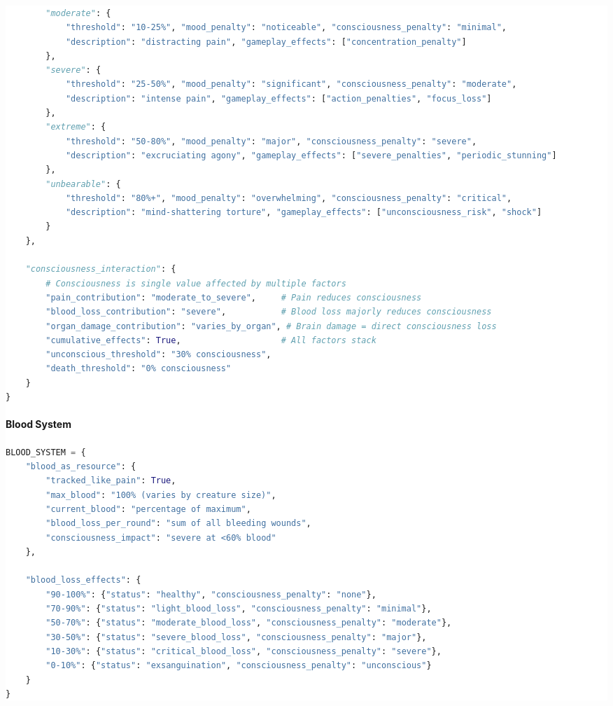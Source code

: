 ```python
        "moderate": {
            "threshold": "10-25%", "mood_penalty": "noticeable", "consciousness_penalty": "minimal",
            "description": "distracting pain", "gameplay_effects": ["concentration_penalty"]
        },
        "severe": {
            "threshold": "25-50%", "mood_penalty": "significant", "consciousness_penalty": "moderate",
            "description": "intense pain", "gameplay_effects": ["action_penalties", "focus_loss"]
        },
        "extreme": {
            "threshold": "50-80%", "mood_penalty": "major", "consciousness_penalty": "severe", 
            "description": "excruciating agony", "gameplay_effects": ["severe_penalties", "periodic_stunning"]
        },
        "unbearable": {
            "threshold": "80%+", "mood_penalty": "overwhelming", "consciousness_penalty": "critical",
            "description": "mind-shattering torture", "gameplay_effects": ["unconsciousness_risk", "shock"]
        }
    },
    
    "consciousness_interaction": {
        # Consciousness is single value affected by multiple factors
        "pain_contribution": "moderate_to_severe",     # Pain reduces consciousness
        "blood_loss_contribution": "severe",           # Blood loss majorly reduces consciousness  
        "organ_damage_contribution": "varies_by_organ", # Brain damage = direct consciousness loss
        "cumulative_effects": True,                    # All factors stack
        "unconscious_threshold": "30% consciousness",
        "death_threshold": "0% consciousness"
    }
}
```

#### Blood System
```python
BLOOD_SYSTEM = {
    "blood_as_resource": {
        "tracked_like_pain": True,
        "max_blood": "100% (varies by creature size)",
        "current_blood": "percentage of maximum", 
        "blood_loss_per_round": "sum of all bleeding wounds",
        "consciousness_impact": "severe at <60% blood"
    },
    
    "blood_loss_effects": {
        "90-100%": {"status": "healthy", "consciousness_penalty": "none"},
        "70-90%": {"status": "light_blood_loss", "consciousness_penalty": "minimal"},
        "50-70%": {"status": "moderate_blood_loss", "consciousness_penalty": "moderate"},
        "30-50%": {"status": "severe_blood_loss", "consciousness_penalty": "major"},
        "10-30%": {"status": "critical_blood_loss", "consciousness_penalty": "severe"},
        "0-10%": {"status": "exsanguination", "consciousness_penalty": "unconscious"}
    }
}
```
